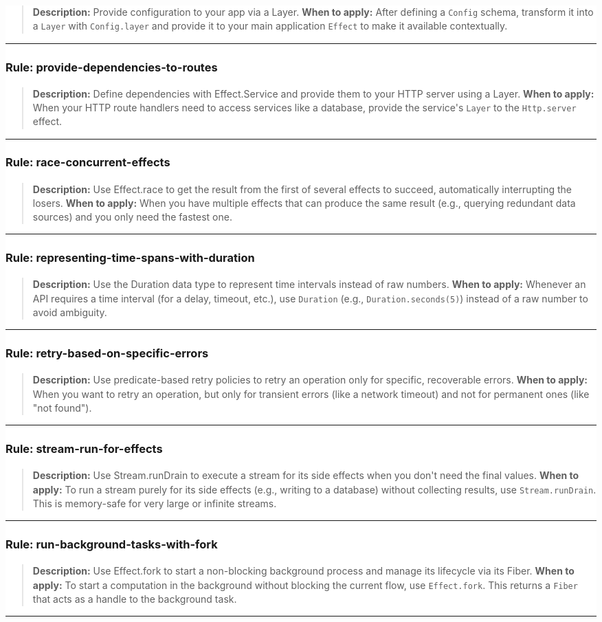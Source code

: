 > **Description:** Provide configuration to your app via a Layer.
> **When to apply:** After defining a `Config` schema, transform it into a `Layer` with `Config.layer` and provide it to your main application `Effect` to make it available contextually.

---

### Rule: provide-dependencies-to-routes

> **Description:** Define dependencies with Effect.Service and provide them to your HTTP server using a Layer.
> **When to apply:** When your HTTP route handlers need to access services like a database, provide the service's `Layer` to the `Http.server` effect.

---

### Rule: race-concurrent-effects

> **Description:** Use Effect.race to get the result from the first of several effects to succeed, automatically interrupting the losers.
> **When to apply:** When you have multiple effects that can produce the same result (e.g., querying redundant data sources) and you only need the fastest one.

---

### Rule: representing-time-spans-with-duration

> **Description:** Use the Duration data type to represent time intervals instead of raw numbers.
> **When to apply:** Whenever an API requires a time interval (for a delay, timeout, etc.), use `Duration` (e.g., `Duration.seconds(5)`) instead of a raw number to avoid ambiguity.

---

### Rule: retry-based-on-specific-errors

> **Description:** Use predicate-based retry policies to retry an operation only for specific, recoverable errors.
> **When to apply:** When you want to retry an operation, but only for transient errors (like a network timeout) and not for permanent ones (like "not found").

---

### Rule: stream-run-for-effects

> **Description:** Use Stream.runDrain to execute a stream for its side effects when you don't need the final values.
> **When to apply:** To run a stream purely for its side effects (e.g., writing to a database) without collecting results, use `Stream.runDrain`. This is memory-safe for very large or infinite streams.

---

### Rule: run-background-tasks-with-fork

> **Description:** Use Effect.fork to start a non-blocking background process and manage its lifecycle via its Fiber.
> **When to apply:** To start a computation in the background without blocking the current flow, use `Effect.fork`. This returns a `Fiber` that acts as a handle to the background task.

---